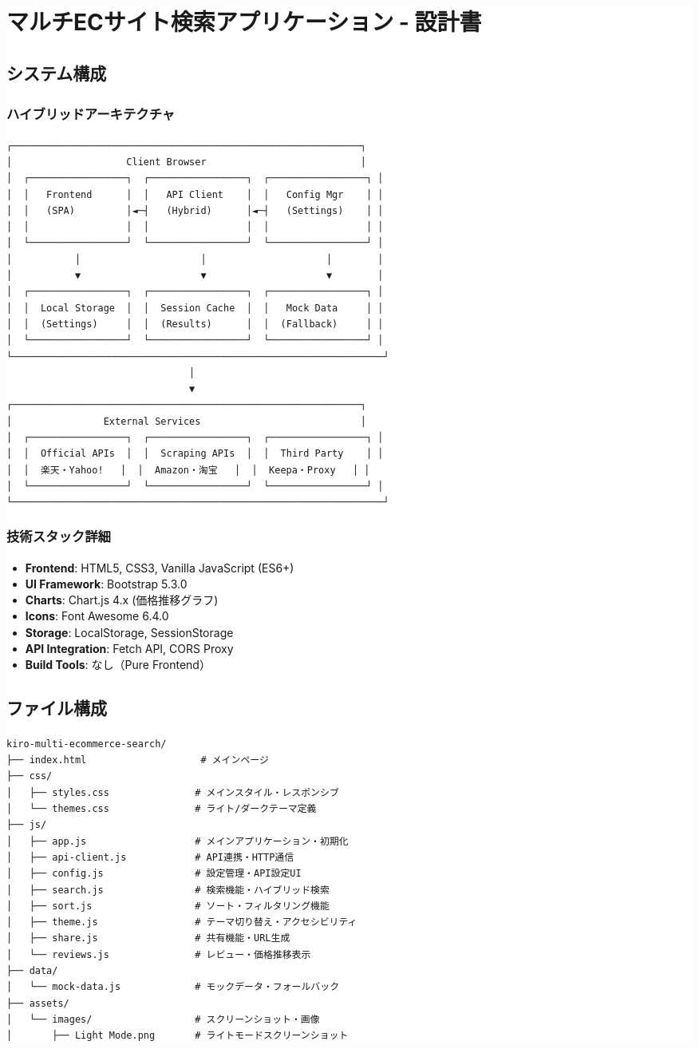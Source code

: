 # マルチECサイト検索アプリケーション - 設計書

## システム構成

### ハイブリッドアーキテクチャ
```
┌─────────────────────────────────────────────────────────────┐
│                    Client Browser                           │
│  ┌─────────────────┐  ┌─────────────────┐  ┌─────────────────┐ │
│  │   Frontend      │  │   API Client    │  │   Config Mgr    │ │
│  │   (SPA)         │◄─┤   (Hybrid)      │◄─┤   (Settings)    │ │
│  │                 │  │                 │  │                 │ │
│  └─────────────────┘  └─────────────────┘  └─────────────────┘ │
│           │                     │                     │        │
│           ▼                     ▼                     ▼        │
│  ┌─────────────────┐  ┌─────────────────┐  ┌─────────────────┐ │
│  │  Local Storage  │  │  Session Cache  │  │   Mock Data     │ │
│  │  (Settings)     │  │  (Results)      │  │  (Fallback)     │ │
│  └─────────────────┘  └─────────────────┘  └─────────────────┘ │
└─────────────────────────────────────────────────────────────────┘
                                │
                                ▼
┌─────────────────────────────────────────────────────────────┐
│                External Services                            │
│  ┌─────────────────┐  ┌─────────────────┐  ┌─────────────────┐ │
│  │  Official APIs  │  │  Scraping APIs  │  │  Third Party    │ │
│  │  楽天・Yahoo!   │  │  Amazon・淘宝   │  │  Keepa・Proxy   │ │
│  └─────────────────┘  └─────────────────┘  └─────────────────┘ │
└─────────────────────────────────────────────────────────────────┘
```

### 技術スタック詳細
- **Frontend**: HTML5, CSS3, Vanilla JavaScript (ES6+)
- **UI Framework**: Bootstrap 5.3.0
- **Charts**: Chart.js 4.x (価格推移グラフ)
- **Icons**: Font Awesome 6.4.0
- **Storage**: LocalStorage, SessionStorage
- **API Integration**: Fetch API, CORS Proxy
- **Build Tools**: なし（Pure Frontend）

## ファイル構成
```
kiro-multi-ecommerce-search/
├── index.html                    # メインページ
├── css/
│   ├── styles.css               # メインスタイル・レスポンシブ
│   └── themes.css               # ライト/ダークテーマ定義
├── js/
│   ├── app.js                   # メインアプリケーション・初期化
│   ├── api-client.js            # API連携・HTTP通信
│   ├── config.js                # 設定管理・API設定UI
│   ├── search.js                # 検索機能・ハイブリッド検索
│   ├── sort.js                  # ソート・フィルタリング機能
│   ├── theme.js                 # テーマ切り替え・アクセシビリティ
│   ├── share.js                 # 共有機能・URL生成
│   └── reviews.js               # レビュー・価格推移表示
├── data/
│   └── mock-data.js             # モックデータ・フォールバック
├── assets/
│   └── images/                  # スクリーンショット・画像
│       ├── Light Mode.png       # ライトモードスクリーンショット
```